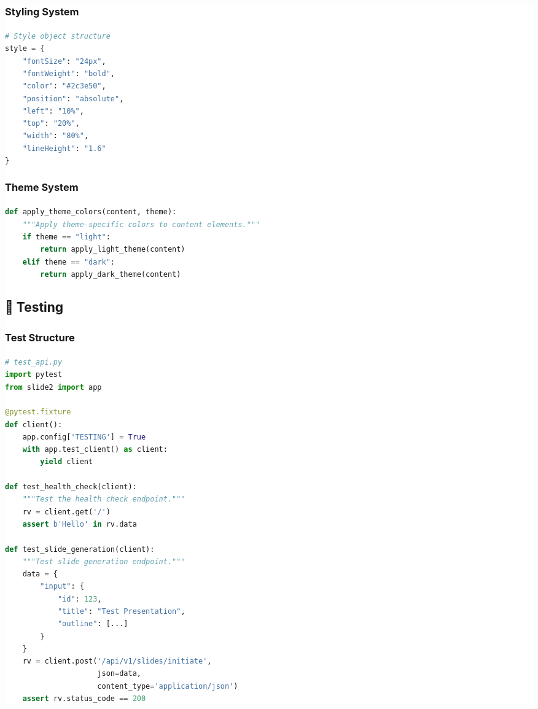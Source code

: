 ### Styling System

```python
# Style object structure
style = {
    "fontSize": "24px",
    "fontWeight": "bold",
    "color": "#2c3e50",
    "position": "absolute",
    "left": "10%",
    "top": "20%",
    "width": "80%",
    "lineHeight": "1.6"
}
```

### Theme System

```python
def apply_theme_colors(content, theme):
    """Apply theme-specific colors to content elements."""
    if theme == "light":
        return apply_light_theme(content)
    elif theme == "dark":
        return apply_dark_theme(content)
```

## 🧪 Testing

### Test Structure

```python
# test_api.py
import pytest
from slide2 import app

@pytest.fixture
def client():
    app.config['TESTING'] = True
    with app.test_client() as client:
        yield client

def test_health_check(client):
    """Test the health check endpoint."""
    rv = client.get('/')
    assert b'Hello' in rv.data

def test_slide_generation(client):
    """Test slide generation endpoint."""
    data = {
        "input": {
            "id": 123,
            "title": "Test Presentation",
            "outline": [...]
        }
    }
    rv = client.post('/api/v1/slides/initiate', 
                     json=data,
                     content_type='application/json')
    assert rv.status_code == 200
```
